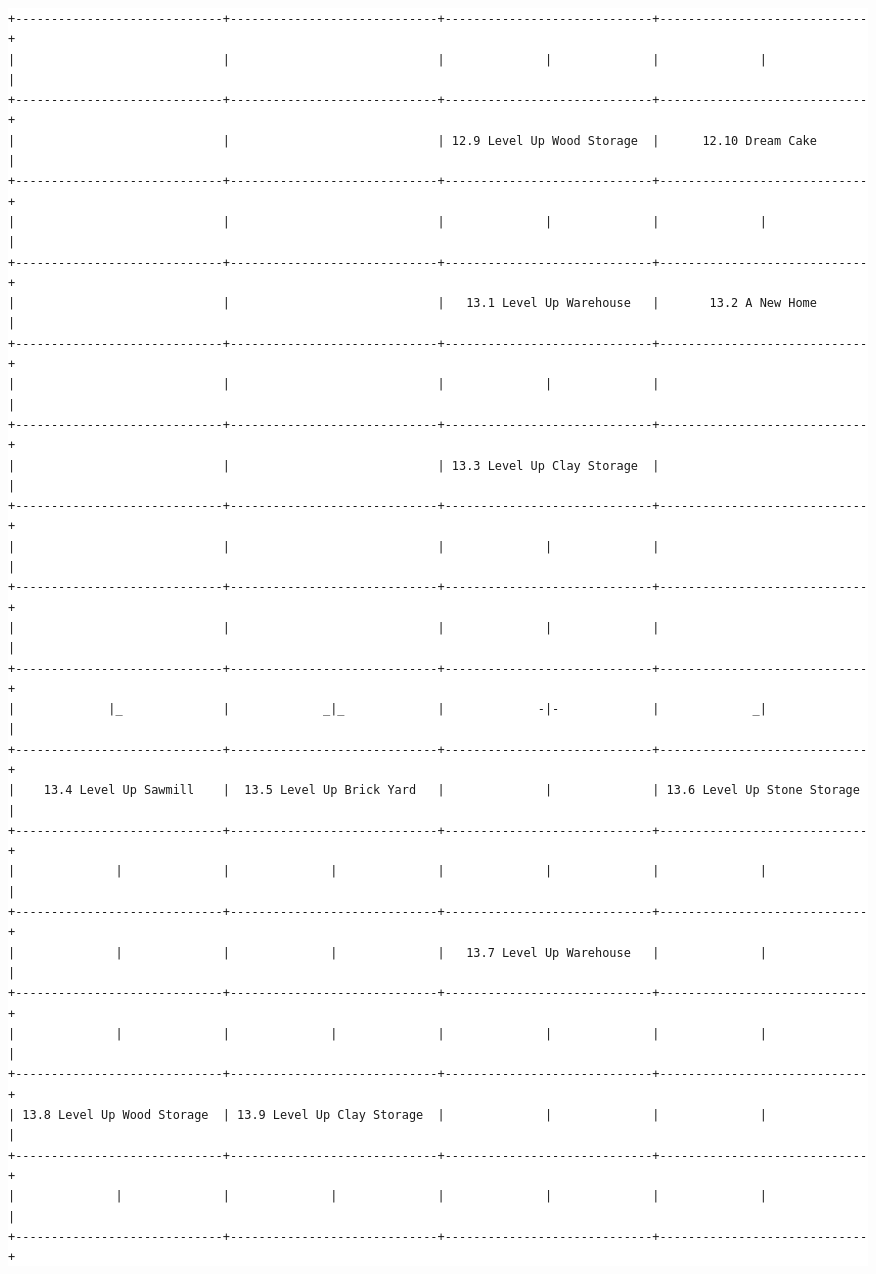 ```txt
+-----------------------------+-----------------------------+-----------------------------+-----------------------------+
|                             |                             |              |              |              |              |
+-----------------------------+-----------------------------+-----------------------------+-----------------------------+
|                             |                             | 12.9 Level Up Wood Storage  |      12.10 Dream Cake       |
+-----------------------------+-----------------------------+-----------------------------+-----------------------------+
|                             |                             |              |              |              |              |
+-----------------------------+-----------------------------+-----------------------------+-----------------------------+
|                             |                             |   13.1 Level Up Warehouse   |       13.2 A New Home       |
+-----------------------------+-----------------------------+-----------------------------+-----------------------------+
|                             |                             |              |              |                             |
+-----------------------------+-----------------------------+-----------------------------+-----------------------------+
|                             |                             | 13.3 Level Up Clay Storage  |                             |
+-----------------------------+-----------------------------+-----------------------------+-----------------------------+
|                             |                             |              |              |                             |
+-----------------------------+-----------------------------+-----------------------------+-----------------------------+
|                             |                             |              |              |                             |
+-----------------------------+-----------------------------+-----------------------------+-----------------------------+
|             |_              |             _|_             |             -|-             |             _|              |
+-----------------------------+-----------------------------+-----------------------------+-----------------------------+
|    13.4 Level Up Sawmill    |  13.5 Level Up Brick Yard   |              |              | 13.6 Level Up Stone Storage |
+-----------------------------+-----------------------------+-----------------------------+-----------------------------+
|              |              |              |              |              |              |              |              |
+-----------------------------+-----------------------------+-----------------------------+-----------------------------+
|              |              |              |              |   13.7 Level Up Warehouse   |              |              |
+-----------------------------+-----------------------------+-----------------------------+-----------------------------+
|              |              |              |              |              |              |              |              |
+-----------------------------+-----------------------------+-----------------------------+-----------------------------+
| 13.8 Level Up Wood Storage  | 13.9 Level Up Clay Storage  |              |              |              |              |
+-----------------------------+-----------------------------+-----------------------------+-----------------------------+
|              |              |              |              |              |              |              |              |
+-----------------------------+-----------------------------+-----------------------------+-----------------------------+
```
